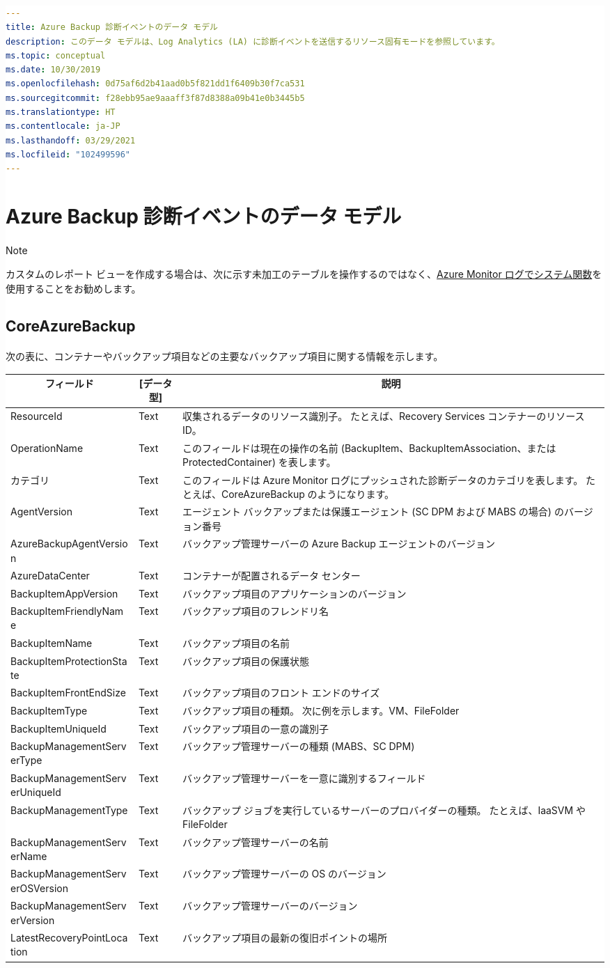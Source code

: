 ```yaml
---
title: Azure Backup 診断イベントのデータ モデル
description: このデータ モデルは、Log Analytics (LA) に診断イベントを送信するリソース固有モードを参照しています。
ms.topic: conceptual
ms.date: 10/30/2019
ms.openlocfilehash: 0d75af6d2b41aad0b5f821dd1f6409b30f7ca531
ms.sourcegitcommit: f28ebb95ae9aaaff3f87d8388a09b41e0b3445b5
ms.translationtype: HT
ms.contentlocale: ja-JP
ms.lasthandoff: 03/29/2021
ms.locfileid: "102499596"
---
```

# <a name="data-model-for-azure-backup-diagnostics-events"></a>Azure Backup 診断イベントのデータ モデル

> [!NOTE]
>
> カスタムのレポート ビューを作成する場合は、次に示す未加工のテーブルを操作するのではなく、[Azure Monitor ログでシステム関数](backup-reports-system-functions.md)を使用することをお勧めします。

## <a name="coreazurebackup"></a>CoreAzureBackup

次の表に、コンテナーやバックアップ項目などの主要なバックアップ項目に関する情報を示します。

| **フィールド**                         | **[データ型]** | **説明**                                              |
| --------------------------------- | ------------- | ------------------------------------------------------------ |
| ResourceId                        | Text          | 収集されるデータのリソース識別子。 たとえば、Recovery Services コンテナーのリソース ID。 |
| OperationName                     | Text          | このフィールドは現在の操作の名前 (BackupItem、BackupItemAssociation、または ProtectedContainer) を表します。 |
| カテゴリ                          | Text          | このフィールドは Azure Monitor ログにプッシュされた診断データのカテゴリを表します。 たとえば、CoreAzureBackup のようになります。 |
| AgentVersion                      | Text          | エージェント バックアップまたは保護エージェント (SC DPM および MABS の場合) のバージョン番号 |
| AzureBackupAgentVersion           | Text          | バックアップ管理サーバーの Azure Backup エージェントのバージョン |
| AzureDataCenter                   | Text          | コンテナーが配置されるデータ センター                       |
| BackupItemAppVersion              | Text          | バックアップ項目のアプリケーションのバージョン                       |
| BackupItemFriendlyName            | Text          | バックアップ項目のフレンドリ名                             |
| BackupItemName                    | Text          | バックアップ項目の名前                                      |
| BackupItemProtectionState         | Text          | バックアップ項目の保護状態                          |
| BackupItemFrontEndSize            | Text          | バックアップ項目のフロント エンドのサイズ                            |
| BackupItemType                    | Text          | バックアップ項目の種類。 次に例を示します。VM、FileFolder             |
| BackupItemUniqueId                | Text          | バックアップ項目の一意の識別子                         |
| BackupManagementServerType        | Text          | バックアップ管理サーバーの種類 (MABS、SC DPM)     |
| BackupManagementServerUniqueId    | Text          | バックアップ管理サーバーを一意に識別するフィールド      |
| BackupManagementType              | Text          | バックアップ ジョブを実行しているサーバーのプロバイダーの種類。 たとえば、IaaSVM や FileFolder |
| BackupManagementServerName        | Text          | バックアップ管理サーバーの名前                         |
| BackupManagementServerOSVersion   | Text          | バックアップ管理サーバーの OS のバージョン                   |
| BackupManagementServerVersion     | Text          | バックアップ管理サーバーのバージョン                      |
| LatestRecoveryPointLocation       | Text          | バックアップ項目の最新の復旧ポイントの場所    |